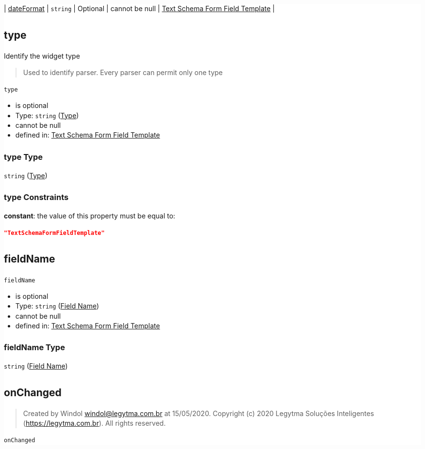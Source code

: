 | [dateFormat](#dateFormat)                                 | `string`  | Optional | cannot be null | [Text Schema Form Field Template](text_schema_form_field_template-properties-date-format.md)     |

## type

Identify the widget type


> Used to identify parser. Every parser can permit only one type
>

`type`

-   is optional
-   Type: `string` ([Type](widget-definitions-type.md))
-   cannot be null
-   defined in: [Text Schema Form Field Template](widget-definitions-type.md)

### type Type

`string` ([Type](widget-definitions-type.md))

### type Constraints

**constant**: the value of this property must be equal to:

```json
"TextSchemaFormFieldTemplate"
```

## fieldName




`fieldName`

-   is optional
-   Type: `string` ([Field Name](text_schema_form_field_template-properties-field-name.md))
-   cannot be null
-   defined in: [Text Schema Form Field Template](text_schema_form_field_template-properties-field-name.md)

### fieldName Type

`string` ([Field Name](text_schema_form_field_template-properties-field-name.md))

## onChanged




> Created by Windol [windol@legytma.com.br](mailto:windol@legytma.com.br) at 15/05/2020.
> Copyright (c) 2020 Legytma Soluções Inteligentes (<https://legytma.com.br>). All rights reserved.
>

`onChanged`
